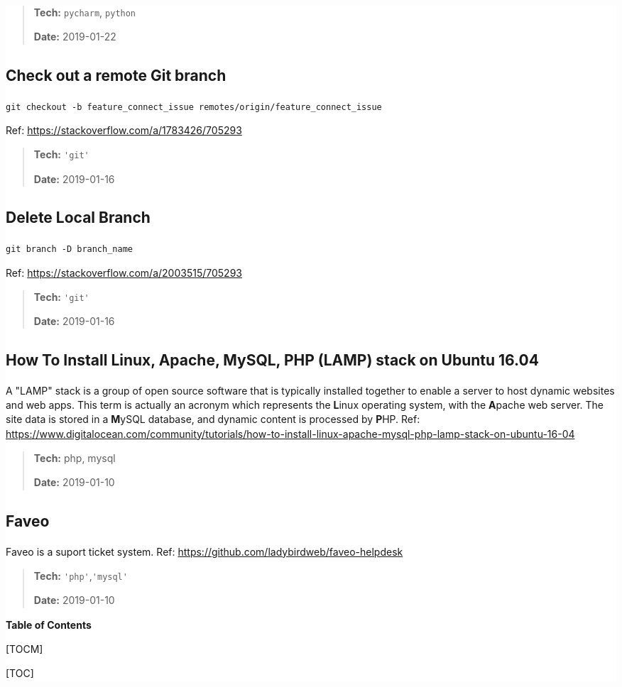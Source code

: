 > **Tech:** `pycharm`, `python`
>
> **Date:** 2019-01-22

## Check out a remote Git branch

```
git checkout -b feature_connect_issue remotes/origin/feature_connect_issue
```

Ref: https://stackoverflow.com/a/1783426/705293
> **Tech:** `'git'`
>
> **Date:** 2019-01-16

## Delete Local Branch

```
git branch -D branch_name
```

Ref: https://stackoverflow.com/a/2003515/705293
> **Tech:** `'git'`
>
> **Date:** 2019-01-16

## How To Install Linux, Apache, MySQL, PHP (LAMP) stack on Ubuntu 16.04

A "LAMP" stack is a group of open source software that is typically installed together to enable a server to host
dynamic websites and web apps. This term is actually an acronym which represents the **L**inux operating system, with
the **A**pache web server. The site data is stored in a **M**ySQL database, and dynamic content is processed by **P**HP.
Ref: https://www.digitalocean.com/community/tutorials/how-to-install-linux-apache-mysql-php-lamp-stack-on-ubuntu-16-04
> **Tech:** php, mysql
>
> **Date:** 2019-01-10

## Faveo

Faveo is a suport ticket system. Ref: https://github.com/ladybirdweb/faveo-helpdesk
> **Tech:** `'php'`,`'mysql'`
>
> **Date:** 2019-01-10


**Table of Contents**

[TOCM]

[TOC]
